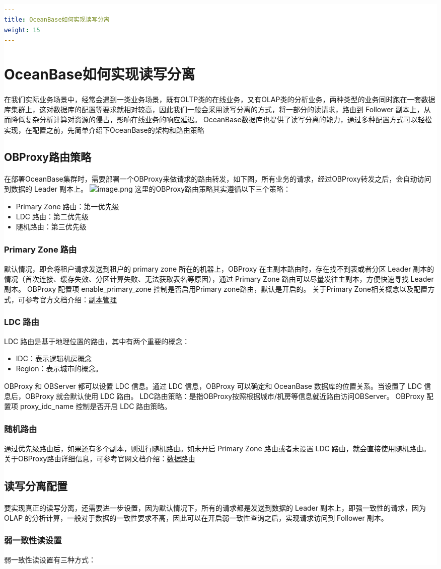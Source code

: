 ```yaml
---
title: OceanBase如何实现读写分离
weight: 15
---
```


# **OceanBase如何实现读写分离**

在我们实际业务场景中，经常会遇到一类业务场景，既有OLTP类的在线业务，又有OLAP类的分析业务，两种类型的业务同时跑在一套数据库集群上，这对数据库的配置等要求就相对较高，因此我们一般会采用读写分离的方式，将一部分的读请求，路由到 Follower 副本上，从而降低复杂分析计算对资源的侵占，影响在线业务的响应延迟。
OceanBase数据库也提供了读写分离的能力，通过多种配置方式可以轻松实现，在配置之前，先简单介绍下OceanBase的架构和路由策略
## **OBProxy路由策略**
在部署OceanBase集群时，需要部署一个OBProxy来做请求的路由转发，如下图，所有业务的请求，经过OBProxy转发之后，会自动访问到数据的 Leader 副本上。
![image.png](/img/operation_maintenance/how_to_split_read_write/a.png)
这里的OBProxy路由策略其实遵循以下三个策略：

- Primary Zone 路由：第一优先级
- LDC 路由：第二优先级
- 随机路由：第三优先级
### **Primary Zone 路由**
默认情况，即会将租户请求发送到租户的 primary zone 所在的机器上，OBProxy 在主副本路由时，存在找不到表或者分区 Leader 副本的情况（首次连接、缓存失效、分区计算失败、无法获取表名等原因），通过 Primary Zone 路由可以尽量发往主副本，方便快速寻找 Leader 副本。
OBProxy 配置项 enable_primary_zone 控制是否启用Primary zone路由，默认是开启的。
关于Primary Zone相关概念以及配置方式，可参考官方文档介绍：[副本管理](https://www.oceanbase.com/docs/common-oceanbase-database-1000000000036283)
### **LDC 路由**
LDC 路由是基于地理位置的路由，其中有两个重要的概念：

- IDC：表示逻辑机房概念
- Region：表示城市的概念。

OBProxy 和 OBServer 都可以设置 LDC 信息。通过 LDC 信息，OBProxy 可以确定和 OceanBase 数据库的位置关系。当设置了 LDC 信息后，OBProxy 就会默认使用 LDC 路由。
LDC路由策略：是指OBProxy按照根据城市/机房等信息就近路由访问OBServer。
OBProxy 配置项 proxy_idc_name 控制是否开启 LDC 路由策略。
### **随机路由**
通过优先级路由后，如果还有多个副本，则进行随机路由。如未开启 Primary Zone 路由或者未设置 LDC 路由，就会直接使用随机路由。
关于OBProxy路由详细信息，可参考官网文档介绍：[数据路由](https://www.oceanbase.com/docs/enterprise-odp-enterprise-cn-10000000001715896)
## **读写分离配置**
要实现真正的读写分离，还需要进一步设置，因为默认情况下，所有的请求都是发送到数据的 Leader 副本上，即强一致性的请求，因为 OLAP 的分析计算，一般对于数据的一致性要求不高，因此可以在开启弱一致性查询之后，实现请求访问到 Follower 副本。
### **弱一致性读设置**
弱一致性读设置有三种方式：
